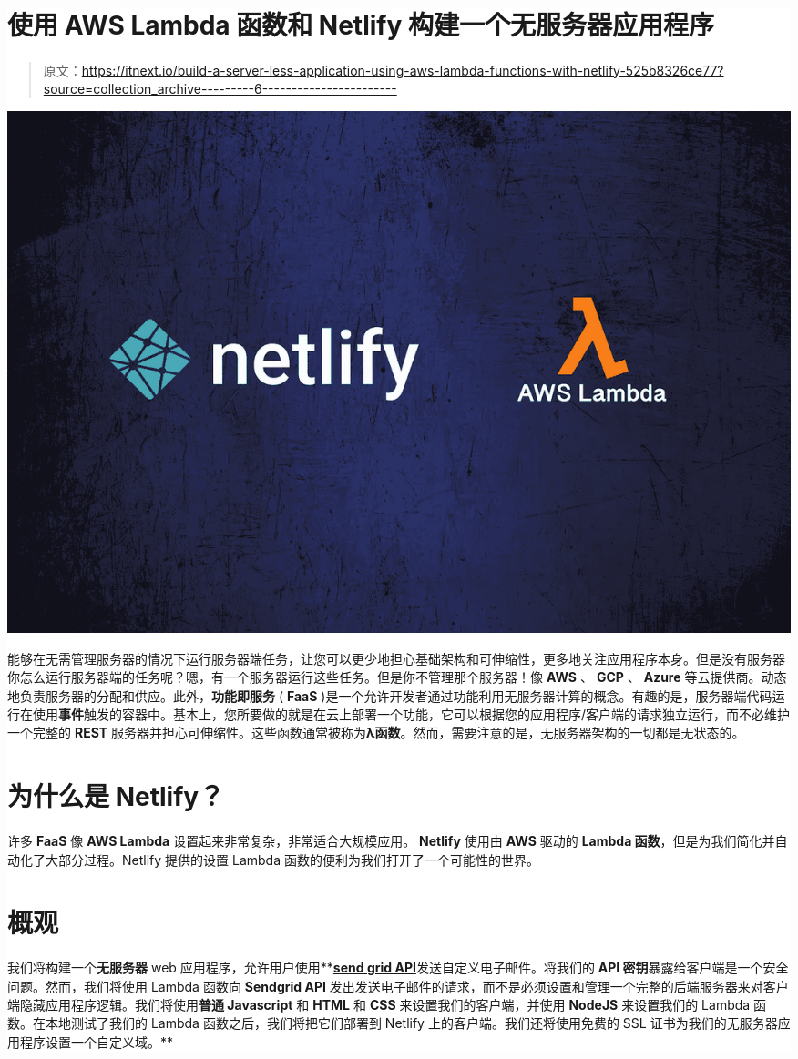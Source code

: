 # 使用 AWS Lambda 函数和 Netlify 构建一个无服务器应用程序

> 原文：<https://itnext.io/build-a-server-less-application-using-aws-lambda-functions-with-netlify-525b8326ce77?source=collection_archive---------6----------------------->

![](img/48fc8ec4776e77fc4685f95aa43e891d.png)

能够在无需管理服务器的情况下运行服务器端任务，让您可以更少地担心基础架构和可伸缩性，更多地关注应用程序本身。但是没有服务器你怎么运行服务器端的任务呢？嗯，有一个服务器运行这些任务。但是你不管理那个服务器！像 **AWS** 、 **GCP** 、 **Azure** 等云提供商。动态地负责服务器的分配和供应。此外，**功能即服务** ( **FaaS** )是一个允许开发者通过功能利用无服务器计算的概念。有趣的是，服务器端代码运行在使用**事件**触发的容器中。基本上，您所要做的就是在云上部署一个功能，它可以根据您的应用程序/客户端的请求独立运行，而不必维护一个完整的 **REST** 服务器并担心可伸缩性。这些函数通常被称为**λ函数**。然而，需要注意的是，无服务器架构的一切都是无状态的。

# 为什么是 Netlify？

许多 **FaaS** 像 **AWS Lambda** 设置起来非常复杂，非常适合大规模应用。 **Netlify** 使用由 **AWS** 驱动的 **Lambda 函数**，但是为我们简化并自动化了大部分过程。Netlify 提供的设置 Lambda 函数的便利为我们打开了一个可能性的世界。

# 概观

我们将构建一个**无服务器** web 应用程序，允许用户使用**[**send grid API**](https://github.com/sendgrid/sendgrid-nodejs/tree/master/packages/mail)发送自定义电子邮件。将我们的 **API 密钥**暴露给客户端是一个安全问题。然而，我们将使用 Lambda 函数向 [**Sendgrid API**](https://github.com/sendgrid/sendgrid-nodejs/tree/master/packages/mail) 发出发送电子邮件的请求，而不是必须设置和管理一个完整的后端服务器来对客户端隐藏应用程序逻辑。我们将使用**普通 Javascript** 和 **HTML** 和 **CSS** 来设置我们的客户端，并使用 **NodeJS** 来设置我们的 Lambda 函数。在本地测试了我们的 Lambda 函数之后，我们将把它们部署到 Netlify 上的客户端。我们还将使用免费的 SSL 证书为我们的无服务器应用程序设置一个自定义域。**
